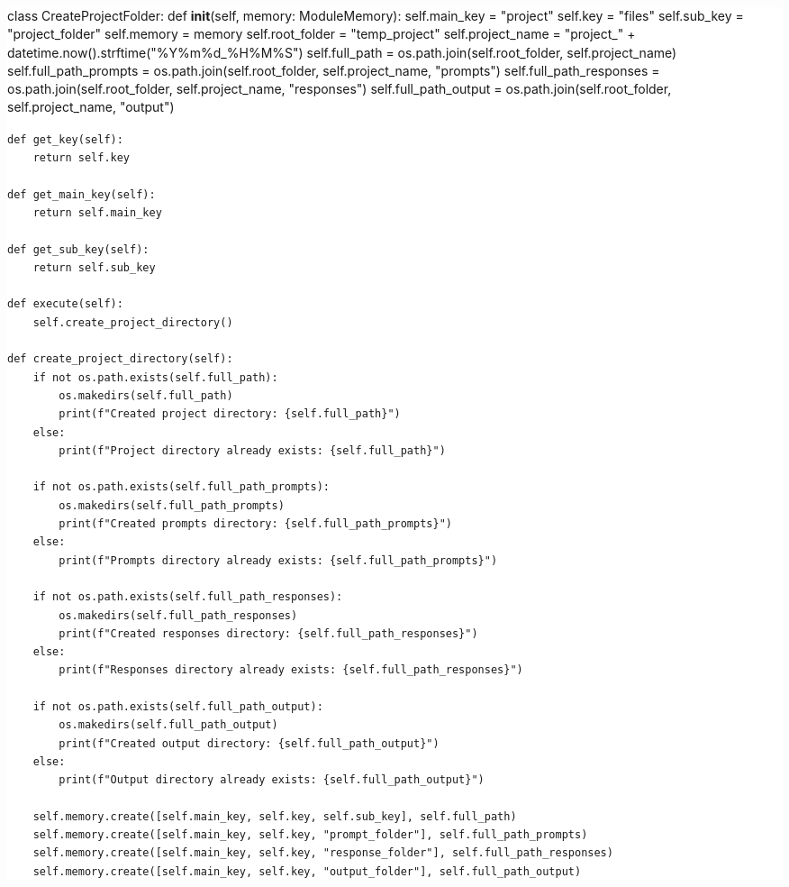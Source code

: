class CreateProjectFolder:
    def __init__(self, memory: ModuleMemory):
        self.main_key = "project"
        self.key = "files"
        self.sub_key = "project_folder"
        self.memory = memory
        self.root_folder = "temp_project"
        self.project_name = "project_" + datetime.now().strftime("%Y%m%d_%H%M%S")
        self.full_path = os.path.join(self.root_folder, self.project_name)
        self.full_path_prompts = os.path.join(self.root_folder, self.project_name, "prompts")
        self.full_path_responses = os.path.join(self.root_folder, self.project_name, "responses")
        self.full_path_output = os.path.join(self.root_folder, self.project_name, "output")

    def get_key(self):
        return self.key
    
    def get_main_key(self):
        return self.main_key
    
    def get_sub_key(self):
        return self.sub_key

    def execute(self):
        self.create_project_directory()

    def create_project_directory(self):
        if not os.path.exists(self.full_path):
            os.makedirs(self.full_path)
            print(f"Created project directory: {self.full_path}")
        else:
            print(f"Project directory already exists: {self.full_path}")
                
        if not os.path.exists(self.full_path_prompts):
            os.makedirs(self.full_path_prompts)
            print(f"Created prompts directory: {self.full_path_prompts}")
        else:
            print(f"Prompts directory already exists: {self.full_path_prompts}")
            
        if not os.path.exists(self.full_path_responses):
            os.makedirs(self.full_path_responses)
            print(f"Created responses directory: {self.full_path_responses}")
        else:
            print(f"Responses directory already exists: {self.full_path_responses}")
            
        if not os.path.exists(self.full_path_output):
            os.makedirs(self.full_path_output)
            print(f"Created output directory: {self.full_path_output}")
        else:
            print(f"Output directory already exists: {self.full_path_output}")
            
        self.memory.create([self.main_key, self.key, self.sub_key], self.full_path)
        self.memory.create([self.main_key, self.key, "prompt_folder"], self.full_path_prompts)
        self.memory.create([self.main_key, self.key, "response_folder"], self.full_path_responses)
        self.memory.create([self.main_key, self.key, "output_folder"], self.full_path_output)

